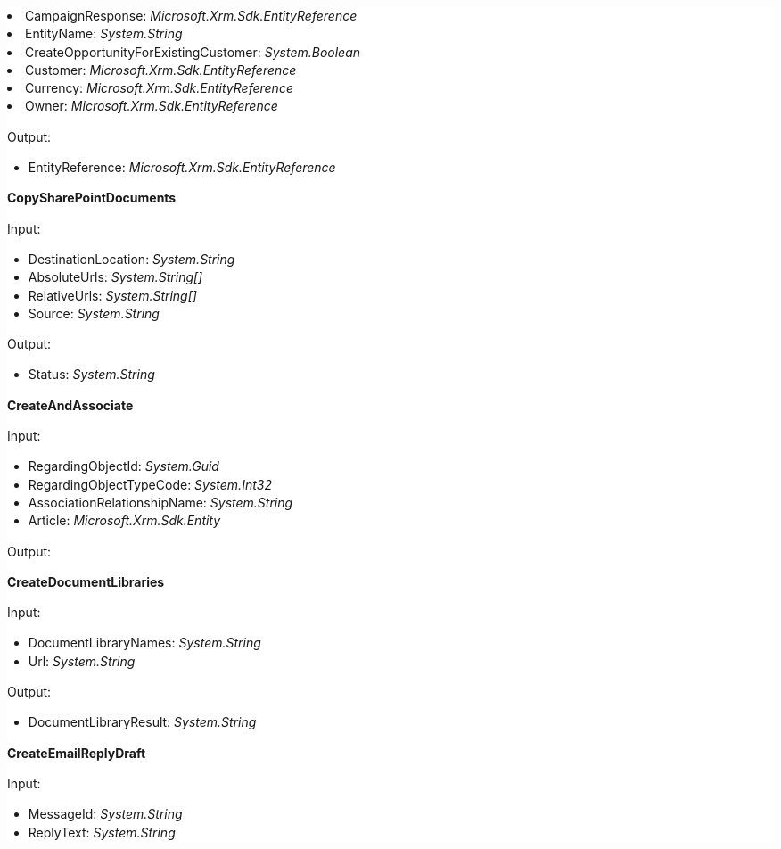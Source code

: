 <li>CampaignResponse: <em>Microsoft.Xrm.Sdk.EntityReference</em></li>
<li>EntityName: <em>System.String</em></li>
<li>CreateOpportunityForExistingCustomer: <em>System.Boolean</em></li>
<li>Customer: <em>Microsoft.Xrm.Sdk.EntityReference</em></li>
<li>Currency: <em>Microsoft.Xrm.Sdk.EntityReference</em></li>
<li>Owner: <em>Microsoft.Xrm.Sdk.EntityReference</em></li>
</ul>
<p style="margin:0, 0, 0, 0;">Output:</p>
<ul>
<li>EntityReference: <em>Microsoft.Xrm.Sdk.EntityReference</em></li>
</ul>
</td>
</tr>
<tr>
<td><strong>CopySharePointDocuments</strong></td>
<td>
<p style="margin:0, 0, 0, 0;">Input:</p>
<ul>
<li>DestinationLocation: <em>System.String</em></li>
<li>AbsoluteUrls: <em>System.String[]</em></li>
<li>RelativeUrls: <em>System.String[]</em></li>
<li>Source: <em>System.String</em></li>
</ul>
<p style="margin:0, 0, 0, 0;">Output:</p>
<ul>
<li>Status: <em>System.String</em></li>
</ul>
</td>
</tr>
<tr>
<td><strong>CreateAndAssociate</strong></td>
<td>
<p style="margin:0, 0, 0, 0;">Input:</p>
<ul>
<li>RegardingObjectId: <em>System.Guid</em></li>
<li>RegardingObjectTypeCode: <em>System.Int32</em></li>
<li>AssociationRelationshipName: <em>System.String</em></li>
<li>Article: <em>Microsoft.Xrm.Sdk.Entity</em></li>
</ul>
<p style="margin:0, 0, 0, 0;">Output:</p>
</td>
</tr>
<tr>
<td><strong>CreateDocumentLibraries</strong></td>
<td>
<p style="margin:0, 0, 0, 0;">Input:</p>
<ul>
<li>DocumentLibraryNames: <em>System.String</em></li>
<li>Url: <em>System.String</em></li>
</ul>
<p style="margin:0, 0, 0, 0;">Output:</p>
<ul>
<li>DocumentLibraryResult: <em>System.String</em></li>
</ul>
</td>
</tr>
<tr>
<td><strong>CreateEmailReplyDraft</strong></td>
<td>
<p style="margin:0, 0, 0, 0;">Input:</p>
<ul>
<li>MessageId: <em>System.String</em></li>
<li>ReplyText: <em>System.String</em></li>
</ul>